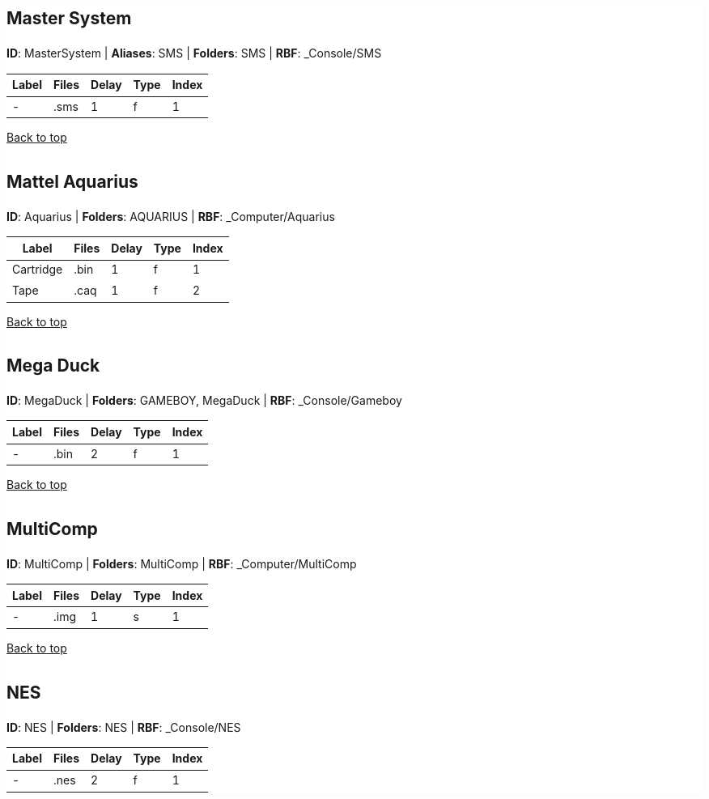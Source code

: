 ## Master System

**ID**: MasterSystem  | **Aliases**: SMS  | **Folders**: SMS | **RBF**: _Console/SMS


| Label | Files | Delay | Type | Index |
| --- | --- | --- | --- | --- |
| - | .sms | 1 | f | 1 |

[Back to top](#systems)

## Mattel Aquarius

**ID**: Aquarius  | **Folders**: AQUARIUS | **RBF**: _Computer/Aquarius


| Label | Files | Delay | Type | Index |
| --- | --- | --- | --- | --- |
| Cartridge | .bin | 1 | f | 1 |
| Tape | .caq | 1 | f | 2 |

[Back to top](#systems)

## Mega Duck

**ID**: MegaDuck  | **Folders**: GAMEBOY, MegaDuck | **RBF**: _Console/Gameboy


| Label | Files | Delay | Type | Index |
| --- | --- | --- | --- | --- |
| - | .bin | 2 | f | 1 |

[Back to top](#systems)

## MultiComp

**ID**: MultiComp  | **Folders**: MultiComp | **RBF**: _Computer/MultiComp


| Label | Files | Delay | Type | Index |
| --- | --- | --- | --- | --- |
| - | .img | 1 | s | 1 |

[Back to top](#systems)

## NES

**ID**: NES  | **Folders**: NES | **RBF**: _Console/NES


| Label | Files | Delay | Type | Index |
| --- | --- | --- | --- | --- |
| - | .nes | 2 | f | 1 |
